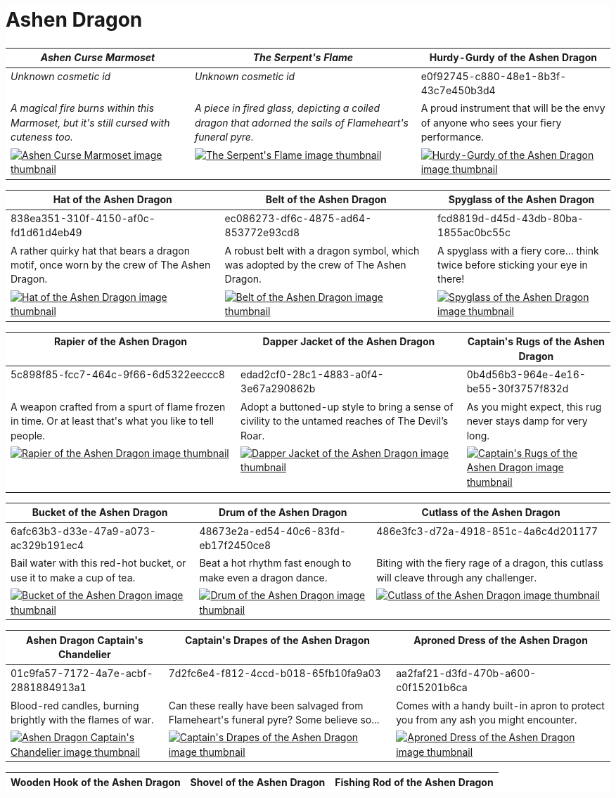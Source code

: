 # Ashen Dragon

| *Ashen Curse Marmoset* | *The Serpent's Flame* | Hurdy-Gurdy of the Ashen Dragon |
| ---------------------- | --------------------- | ------------------------------- |
| *Unknown cosmetic id* | *Unknown cosmetic id* | e0f92745-c880-48e1-8b3f-43c7e450b3d4 |
| *A magical fire burns within this Marmoset, but it's still cursed with cuteness too.* | *A piece in fired glass, depicting a coiled dragon that adorned the sails of Flameheart's funeral pyre.* | A proud instrument that will be the envy of anyone who sees your fiery performance. |
| [![*Ashen Curse Marmoset* image thumbnail](https://cdn.merciasquill.com/images/67035fed8ad30bf0035179c4)](https://seaofthieves.wiki.gg/wiki/Ashen_Curse_Marmoset) | [![*The Serpent's Flame* image thumbnail](https://cdn.merciasquill.com/images/67035fed8ad30bf0035179c4)](https://seaofthieves.wiki.gg/wiki/The_Serpent's_Flame) | [![Hurdy-Gurdy of the Ashen Dragon image thumbnail](https://seaofthieves.wiki.gg/images/6/66/Hurdy-Gurdy_of_the_Ashen_Dragon.png)](https://seaofthieves.wiki.gg/wiki/Hurdy-Gurdy_of_the_Ashen_Dragon) |

| Hat of the Ashen Dragon | Belt of the Ashen Dragon | Spyglass of the Ashen Dragon |
| ----------------------- | ------------------------ | ---------------------------- |
| 838ea351-310f-4150-af0c-fd1d61d4eb49 | ec086273-df6c-4875-ad64-853772e93cd8 | fcd8819d-d45d-43db-80ba-1855ac0bc55c |
| A rather quirky hat that bears a dragon motif, once worn by the crew of The Ashen Dragon. | A robust belt with a dragon symbol, which was adopted by the crew of The Ashen Dragon. | A spyglass with a fiery core… think twice before sticking your eye in there! |
| [![Hat of the Ashen Dragon image thumbnail](https://seaofthieves.wiki.gg/images/4/44/Hat_of_the_Ashen_Dragon.png)](https://seaofthieves.wiki.gg/wiki/Hat_of_the_Ashen_Dragon) | [![Belt of the Ashen Dragon image thumbnail](https://seaofthieves.wiki.gg/images/3/34/Belt_of_the_Ashen_Dragon.png)](https://seaofthieves.wiki.gg/wiki/Belt_of_the_Ashen_Dragon) | [![Spyglass of the Ashen Dragon image thumbnail](https://seaofthieves.wiki.gg/images/e/ef/Spyglass_of_the_Ashen_Dragon.png)](https://seaofthieves.wiki.gg/wiki/Spyglass_of_the_Ashen_Dragon) |

| Rapier of the Ashen Dragon | Dapper Jacket of the Ashen Dragon | Captain's Rugs of the Ashen Dragon |
| -------------------------- | --------------------------------- | ---------------------------------- |
| 5c898f85-fcc7-464c-9f66-6d5322eeccc8 | edad2cf0-28c1-4883-a0f4-3e67a290862b | 0b4d56b3-964e-4e16-be55-30f3757f832d |
| A weapon crafted from a spurt of flame frozen in time. Or at least that's what you like to tell people. | Adopt a buttoned-up style to bring a sense of civility to the untamed reaches of The Devil’s Roar. | As you might expect, this rug never stays damp for very long. |
| [![Rapier of the Ashen Dragon image thumbnail](https://seaofthieves.wiki.gg/images/a/aa/Rapier_of_the_Ashen_Dragon.png)](https://seaofthieves.wiki.gg/wiki/Rapier_of_the_Ashen_Dragon) | [![Dapper Jacket of the Ashen Dragon image thumbnail](https://seaofthieves.wiki.gg/images/4/44/Dapper_Jacket_of_the_Ashen_Dragon.png)](https://seaofthieves.wiki.gg/wiki/Dapper_Jacket_of_the_Ashen_Dragon) | [![Captain's Rugs of the Ashen Dragon image thumbnail](https://seaofthieves.wiki.gg/images/3/3f/Captain%27s_Rugs_of_the_Ashen_Dragon.png)](https://seaofthieves.wiki.gg/wiki/Captain's_Rugs_of_the_Ashen_Dragon) |

| Bucket of the Ashen Dragon | Drum of the Ashen Dragon | Cutlass of the Ashen Dragon |
| -------------------------- | ------------------------ | --------------------------- |
| 6afc63b3-d33e-47a9-a073-ac329b191ec4 | 48673e2a-ed54-40c6-83fd-eb17f2450ce8 | 486e3fc3-d72a-4918-851c-4a6c4d201177 |
| Bail water with this red-hot bucket, or use it to make a cup of tea. | Beat a hot rhythm fast enough to make even a dragon dance. | Biting with the fiery rage of a dragon, this cutlass will cleave through any challenger. |
| [![Bucket of the Ashen Dragon image thumbnail](https://seaofthieves.wiki.gg/images/e/e7/Bucket_of_the_Ashen_Dragon.png)](https://seaofthieves.wiki.gg/wiki/Bucket_of_the_Ashen_Dragon) | [![Drum of the Ashen Dragon image thumbnail](https://seaofthieves.wiki.gg/images/2/27/Drum_of_the_Ashen_Dragon.png)](https://seaofthieves.wiki.gg/wiki/Drum_of_the_Ashen_Dragon) | [![Cutlass of the Ashen Dragon image thumbnail](https://seaofthieves.wiki.gg/images/7/72/Cutlass_of_the_Ashen_Dragon.png)](https://seaofthieves.wiki.gg/wiki/Cutlass_of_the_Ashen_Dragon) |

| Ashen Dragon Captain's Chandelier | Captain's Drapes of the Ashen Dragon | Aproned Dress of the Ashen Dragon |
| --------------------------------- | ------------------------------------ | --------------------------------- |
| 01c9fa57-7172-4a7e-acbf-2881884913a1 | 7d2fc6e4-f812-4ccd-b018-65fb10fa9a03 | aa2faf21-d3fd-470b-a600-c0f15201b6ca |
| Blood-red candles, burning brightly with the flames of war. | Can these really have been salvaged from Flameheart's funeral pyre? Some believe so... | Comes with a handy built-in apron to protect you from any ash you might encounter. |
| [![Ashen Dragon Captain's Chandelier image thumbnail](https://seaofthieves.wiki.gg/images/e/eb/Ashen_Dragon_Captain%27s_Chandelier.png)](https://seaofthieves.wiki.gg/wiki/Ashen_Dragon_Captain's_Chandelier) | [![Captain's Drapes of the Ashen Dragon image thumbnail](https://seaofthieves.wiki.gg/images/c/c3/Captain%27s_Drapes_of_the_Ashen_Dragon.png)](https://seaofthieves.wiki.gg/wiki/Captain's_Drapes_of_the_Ashen_Dragon) | [![Aproned Dress of the Ashen Dragon image thumbnail](https://seaofthieves.wiki.gg/images/a/a0/Aproned_Dress_of_the_Ashen_Dragon.png)](https://seaofthieves.wiki.gg/wiki/Aproned_Dress_of_the_Ashen_Dragon) |

| Wooden Hook of the Ashen Dragon | Shovel of the Ashen Dragon | Fishing Rod of the Ashen Dragon |
| ------------------------------- | -------------------------- | ------------------------------- |